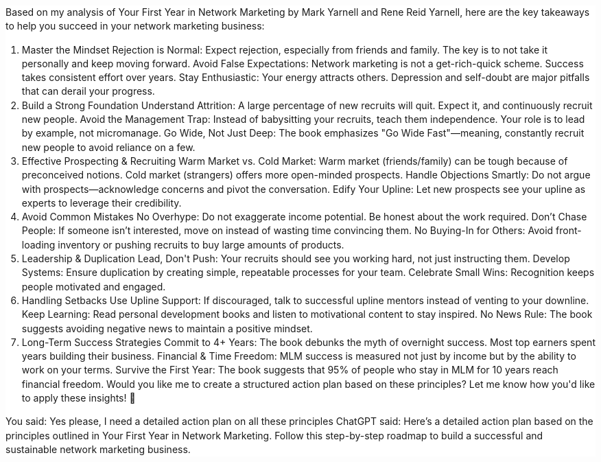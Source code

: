 Based on my analysis of Your First Year in Network Marketing by Mark Yarnell and Rene Reid Yarnell, here are the key takeaways to help you succeed in your network marketing business:

1. Master the Mindset
Rejection is Normal: Expect rejection, especially from friends and family. The key is to not take it personally and keep moving forward.
Avoid False Expectations: Network marketing is not a get-rich-quick scheme. Success takes consistent effort over years.
Stay Enthusiastic: Your energy attracts others. Depression and self-doubt are major pitfalls that can derail your progress.
2. Build a Strong Foundation
Understand Attrition: A large percentage of new recruits will quit. Expect it, and continuously recruit new people.
Avoid the Management Trap: Instead of babysitting your recruits, teach them independence. Your role is to lead by example, not micromanage.
Go Wide, Not Just Deep: The book emphasizes "Go Wide Fast"—meaning, constantly recruit new people to avoid reliance on a few.
3. Effective Prospecting & Recruiting
Warm Market vs. Cold Market:
Warm market (friends/family) can be tough because of preconceived notions.
Cold market (strangers) offers more open-minded prospects.
Handle Objections Smartly: Do not argue with prospects—acknowledge concerns and pivot the conversation.
Edify Your Upline: Let new prospects see your upline as experts to leverage their credibility.
4. Avoid Common Mistakes
No Overhype: Do not exaggerate income potential. Be honest about the work required.
Don’t Chase People: If someone isn’t interested, move on instead of wasting time convincing them.
No Buying-In for Others: Avoid front-loading inventory or pushing recruits to buy large amounts of products.
5. Leadership & Duplication
Lead, Don't Push: Your recruits should see you working hard, not just instructing them.
Develop Systems: Ensure duplication by creating simple, repeatable processes for your team.
Celebrate Small Wins: Recognition keeps people motivated and engaged.
6. Handling Setbacks
Use Upline Support: If discouraged, talk to successful upline mentors instead of venting to your downline.
Keep Learning: Read personal development books and listen to motivational content to stay inspired.
No News Rule: The book suggests avoiding negative news to maintain a positive mindset.
7. Long-Term Success Strategies
Commit to 4+ Years: The book debunks the myth of overnight success. Most top earners spent years building their business.
Financial & Time Freedom: MLM success is measured not just by income but by the ability to work on your terms.
Survive the First Year: The book suggests that 95% of people who stay in MLM for 10 years reach financial freedom.
Would you like me to create a structured action plan based on these principles? Let me know how you'd like to apply these insights! 🚀






You said:
Yes please, I need a detailed action plan on all these principles
ChatGPT said:
Here’s a detailed action plan based on the principles outlined in Your First Year in Network Marketing. Follow this step-by-step roadmap to build a successful and sustainable network marketing business.
